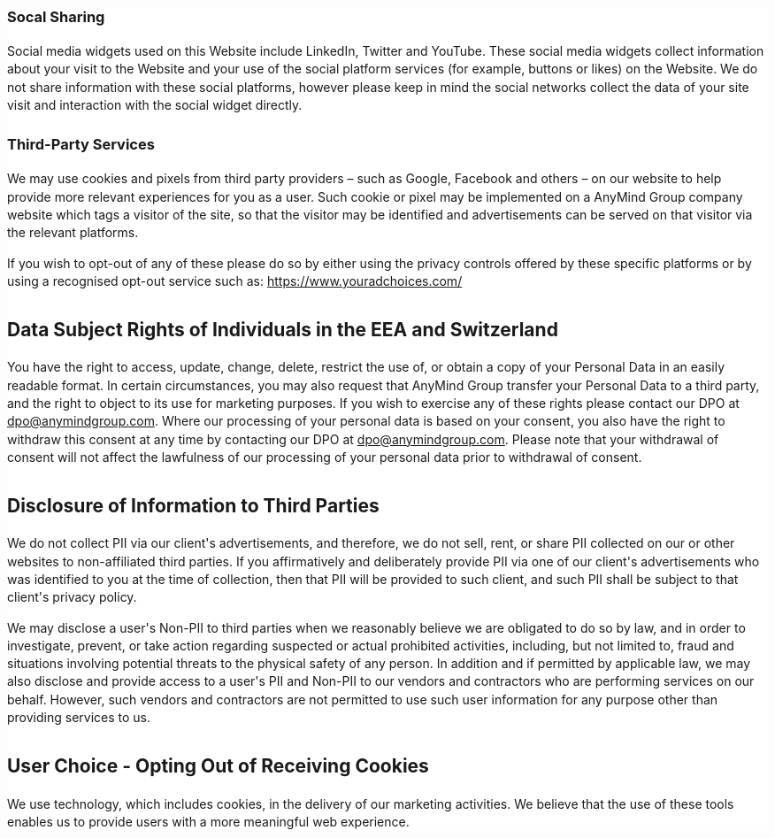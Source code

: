 ### Socal Sharing

Social media widgets used on this Website include LinkedIn, Twitter and YouTube. These social media widgets collect information about your visit to the Website and your use of the social platform services (for example, buttons or likes) on the Website. We do not share information with these social platforms, however please keep in mind the social networks collect the data of your site visit and interaction with the social widget directly.

### Third-Party Services

We may use cookies and pixels from third party providers – such as Google, Facebook and others – on our website to help provide more relevant experiences for you as a user. Such cookie or pixel may be implemented on a AnyMind Group company website which tags a visitor of the site, so that the visitor may be identified and advertisements can be served on that visitor via the relevant platforms.

If you wish to opt-out of any of these please do so by either using the privacy controls offered by these specific platforms or by using a recognised opt-out service such as: https://www.youradchoices.com/

## Data Subject Rights of Individuals in the EEA and Switzerland

You have the right to access, update, change, delete, restrict the use of, or obtain a copy of your Personal Data in an easily readable format. In certain circumstances, you may also request that AnyMind Group transfer your Personal Data to a third party, and the right to object to its use for marketing purposes. If you wish to exercise any of these rights please contact our DPO at dpo@anymindgroup.com. Where our processing of your personal data is based on your consent, you also have the right to withdraw this consent at any time by contacting our DPO at dpo@anymindgroup.com. Please note that your withdrawal of consent will not affect the lawfulness of our processing of your personal data prior to withdrawal of consent.

## Disclosure of Information to Third Parties

We do not collect PII via our client's advertisements, and therefore, we do not sell, rent, or share PII collected on our or other websites to non-affiliated third parties. If you affirmatively and deliberately provide PII via one of our client's advertisements who was identified to you at the time of collection, then that PII will be provided to such client, and such PII shall be subject to that client's privacy policy.

We may disclose a user's Non-PII to third parties when we reasonably believe we are obligated to do so by law, and in order to investigate, prevent, or take action regarding suspected or actual prohibited activities, including, but not limited to, fraud and situations involving potential threats to the physical safety of any person. In addition and if permitted by applicable law, we may also disclose and provide access to a user's PII and Non-PII to our vendors and contractors who are performing services on our behalf. However, such vendors and contractors are not permitted to use such user information for any purpose other than providing services to us.

## User Choice - Opting Out of Receiving Cookies

We use technology, which includes cookies, in the delivery of our marketing activities. We believe that the use of these tools enables us to provide users with a more meaningful web experience.
